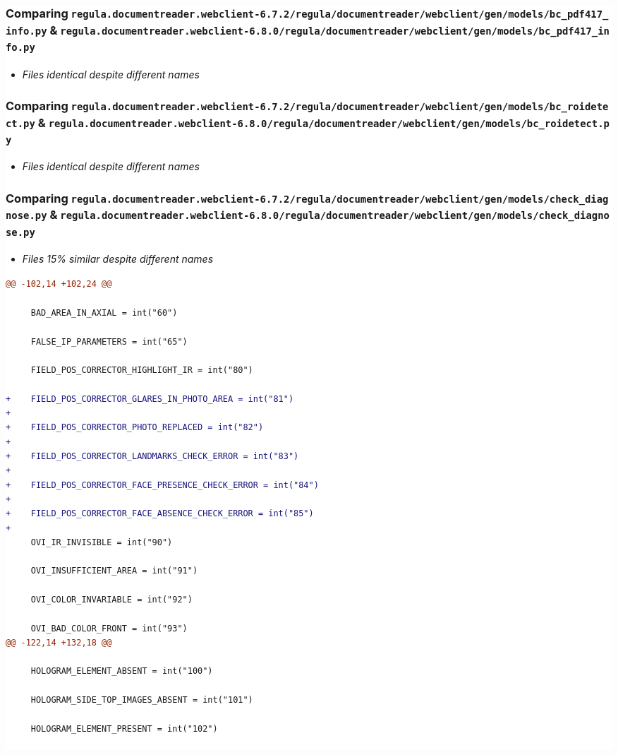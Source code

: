 ### Comparing `regula.documentreader.webclient-6.7.2/regula/documentreader/webclient/gen/models/bc_pdf417_info.py` & `regula.documentreader.webclient-6.8.0/regula/documentreader/webclient/gen/models/bc_pdf417_info.py`

 * *Files identical despite different names*

### Comparing `regula.documentreader.webclient-6.7.2/regula/documentreader/webclient/gen/models/bc_roidetect.py` & `regula.documentreader.webclient-6.8.0/regula/documentreader/webclient/gen/models/bc_roidetect.py`

 * *Files identical despite different names*

### Comparing `regula.documentreader.webclient-6.7.2/regula/documentreader/webclient/gen/models/check_diagnose.py` & `regula.documentreader.webclient-6.8.0/regula/documentreader/webclient/gen/models/check_diagnose.py`

 * *Files 15% similar despite different names*

```diff
@@ -102,14 +102,24 @@
 
     BAD_AREA_IN_AXIAL = int("60")
 
     FALSE_IP_PARAMETERS = int("65")
 
     FIELD_POS_CORRECTOR_HIGHLIGHT_IR = int("80")
 
+    FIELD_POS_CORRECTOR_GLARES_IN_PHOTO_AREA = int("81")
+
+    FIELD_POS_CORRECTOR_PHOTO_REPLACED = int("82")
+
+    FIELD_POS_CORRECTOR_LANDMARKS_CHECK_ERROR = int("83")
+
+    FIELD_POS_CORRECTOR_FACE_PRESENCE_CHECK_ERROR = int("84")
+
+    FIELD_POS_CORRECTOR_FACE_ABSENCE_CHECK_ERROR = int("85")
+
     OVI_IR_INVISIBLE = int("90")
 
     OVI_INSUFFICIENT_AREA = int("91")
 
     OVI_COLOR_INVARIABLE = int("92")
 
     OVI_BAD_COLOR_FRONT = int("93")
@@ -122,14 +132,18 @@
 
     HOLOGRAM_ELEMENT_ABSENT = int("100")
 
     HOLOGRAM_SIDE_TOP_IMAGES_ABSENT = int("101")
 
     HOLOGRAM_ELEMENT_PRESENT = int("102")
 
